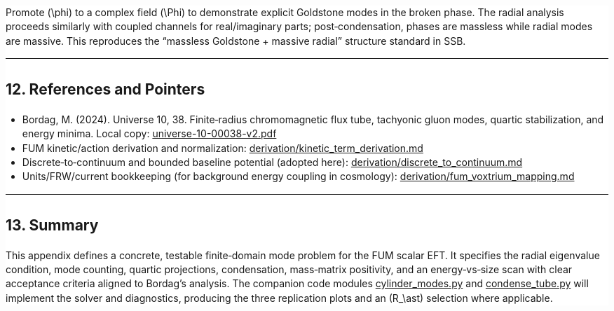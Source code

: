 Promote \(\phi\) to a complex field \(\Phi\) to demonstrate explicit Goldstone modes in the broken phase. The radial analysis proceeds similarly with coupled channels for real/imaginary parts; post‑condensation, phases are massless while radial modes are massive. This reproduces the “massless Goldstone + massive radial” structure standard in SSB.

---

## 12. References and Pointers

- Bordag, M. (2024). Universe 10, 38. Finite‑radius chromomagnetic flux tube, tachyonic gluon modes, quartic stabilization, and energy minima. Local copy: [universe-10-00038-v2.pdf](derivation/support/references/universe-10-00038-v2.pdf)
- FUM kinetic/action derivation and normalization: [derivation/kinetic_term_derivation.md](derivation/kinetic_term_derivation.md:78-134)
- Discrete‑to‑continuum and bounded baseline potential (adopted here): [derivation/discrete_to_continuum.md](derivation/discrete_to_continuum.md:125-228)
- Units/FRW/current bookkeeping (for background energy coupling in cosmology): [derivation/fum_voxtrium_mapping.md](derivation/fum_voxtrium_mapping.md:106-121)

---

## 13. Summary

This appendix defines a concrete, testable finite‑domain mode problem for the FUM scalar EFT. It specifies the radial eigenvalue condition, mode counting, quartic projections, condensation, mass‑matrix positivity, and an energy‑vs‑size scan with clear acceptance criteria aligned to Bordag’s analysis. The companion code modules [cylinder_modes.py](fum_sim/cylinder_modes.py:1) and [condense_tube.py](fum_sim/condense_tube.py:1) will implement the solver and diagnostics, producing the three replication plots and an \(R_\ast\) selection where applicable.